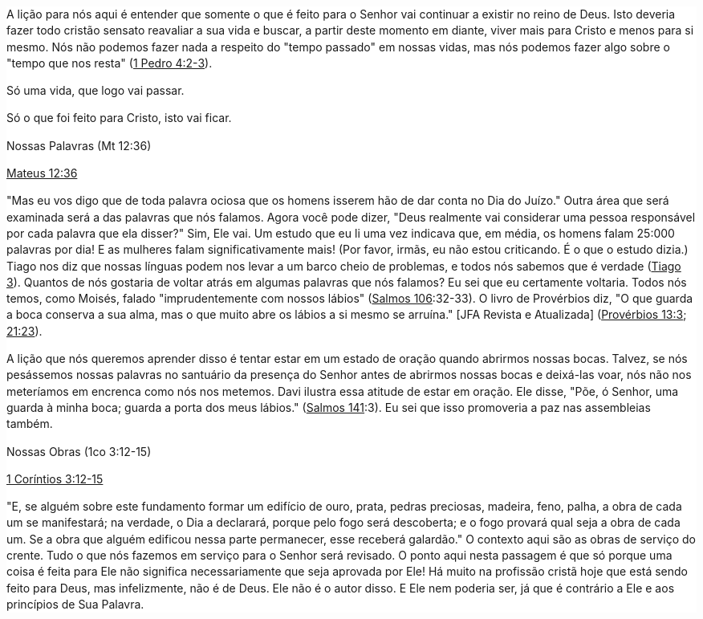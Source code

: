A lição para nós aqui é entender que somente o que é feito para o Senhor
vai continuar a existir no reino de Deus. Isto deveria fazer todo
cristão sensato reavaliar a sua vida e buscar, a partir deste momento em
diante, viver mais para Cristo e menos para si mesmo. Nós não podemos
fazer nada a respeito do "tempo passado" em nossas vidas, mas nós
podemos fazer algo sobre o "tempo que nos resta" ([1 Pedro
4:2-3](http://bibliaonline.com.br/acf/1pe/4/2-3)).

Só uma vida, que logo vai passar.

Só o que foi feito para Cristo, isto vai ficar.

Nossas Palavras (Mt 12:36) 

[Mateus 12:36](http://bibliaonline.com.br/acf/mt/12/36)

"Mas eu vos digo que de toda palavra ociosa que os homens isserem hão de
dar conta no Dia do Juízo." Outra área que será examinada será a das
palavras que nós falamos. Agora você pode dizer, "Deus realmente vai
considerar uma pessoa responsável por cada palavra que ela disser?" Sim,
Ele vai. Um estudo que eu li uma vez indicava que, em média, os homens
falam 25:000 palavras por dia! E as mulheres falam significativamente
mais! (Por favor, irmãs, eu não estou criticando. É o que o estudo
dizia.) Tiago nos diz que nossas línguas podem nos levar a um barco
cheio de problemas, e todos nós sabemos que é verdade ([Tiago
3](http://bibliaonline.com.br/acf/tg/3)). Quantos de nós gostaria de
voltar atrás em algumas palavras que nós falamos? Eu sei que eu
certamente voltaria. Todos nós temos, como Moisés, falado
"imprudentemente com nossos lábios" ([Salmos
106](http://bibliaonline.com.br/acf/sl/10/6):32-33). O livro de
Provérbios diz, "O que guarda a boca conserva a sua alma, mas o que
muito abre os lábios a si mesmo se arruína." [JFA Revista e Atualizada]
([Provérbios 13:3](http://bibliaonline.com.br/acf/pv/13/3);
[21:23](http://bibliaonline.com.br/acf/pv/21/23)).

A lição que nós queremos aprender disso é tentar estar em um estado de
oração quando abrirmos nossas bocas. Talvez, se nós pesássemos nossas
palavras no santuário da presença do Senhor antes de abrirmos nossas
bocas e deixá-las voar, nós não nos meteríamos em encrenca como nós nos
metemos. Davi ilustra essa atitude de estar em oração. Ele disse, "Põe,
ó Senhor, uma guarda à minha boca; guarda a porta dos meus lábios." ([Salmos
141](http://bibliaonline.com.br/acf/sl/14/1):3). Eu sei que isso
promoveria a paz nas assembleias também.

Nossas Obras (1co 3:12-15) 

[1 Coríntios 3:12-15](http://bibliaonline.com.br/acf/1co/3/12-15)

"E, se alguém sobre este fundamento formar um edifício de ouro, prata,
pedras preciosas, madeira, feno, palha, a obra de cada um se
manifestará; na verdade, o Dia a declarará, porque pelo fogo será
descoberta; e o fogo provará qual seja a obra de cada um. Se a obra que
alguém edificou nessa parte permanecer, esse receberá galardão." O
contexto aqui são as obras de serviço do crente. Tudo o que nós fazemos
em serviço para o Senhor será revisado. O ponto aqui nesta passagem é
que só porque uma coisa é feita para Ele não significa necessariamente
que seja aprovada por Ele! Há muito na profissão cristã hoje que está
sendo feito para Deus, mas infelizmente, não é de Deus. Ele não é o
autor disso. E Ele nem poderia ser, já que é contrário a Ele e aos
princípios de Sua Palavra.
